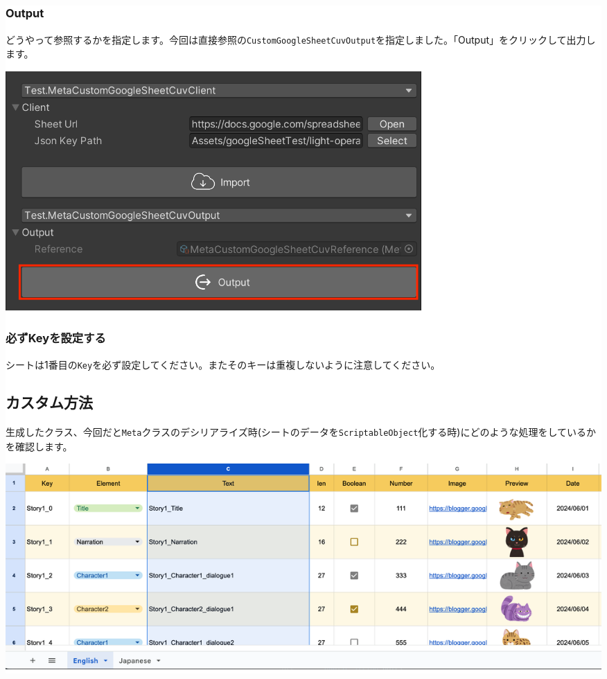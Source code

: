 ### Output

どうやって参照するかを指定します。今回は直接参照の`CustomGoogleSheetCuvOutput`を指定しました。「Output」をクリックして出力します。

<img src="assets/googleSheet/output_custom.png" width="600"/>

### 必ずKeyを設定する
シートは1番目の`Key`を必ず設定してください。またそのキーは重複しないように注意してください。

## カスタム方法

生成したクラス、今回だと`Meta`クラスのデシリアライズ時(シートのデータを`ScriptableObject`化する時)にどのような処理をしているかを確認します。

![](assets/googleSheet/custom_sheet_get_text.png)
